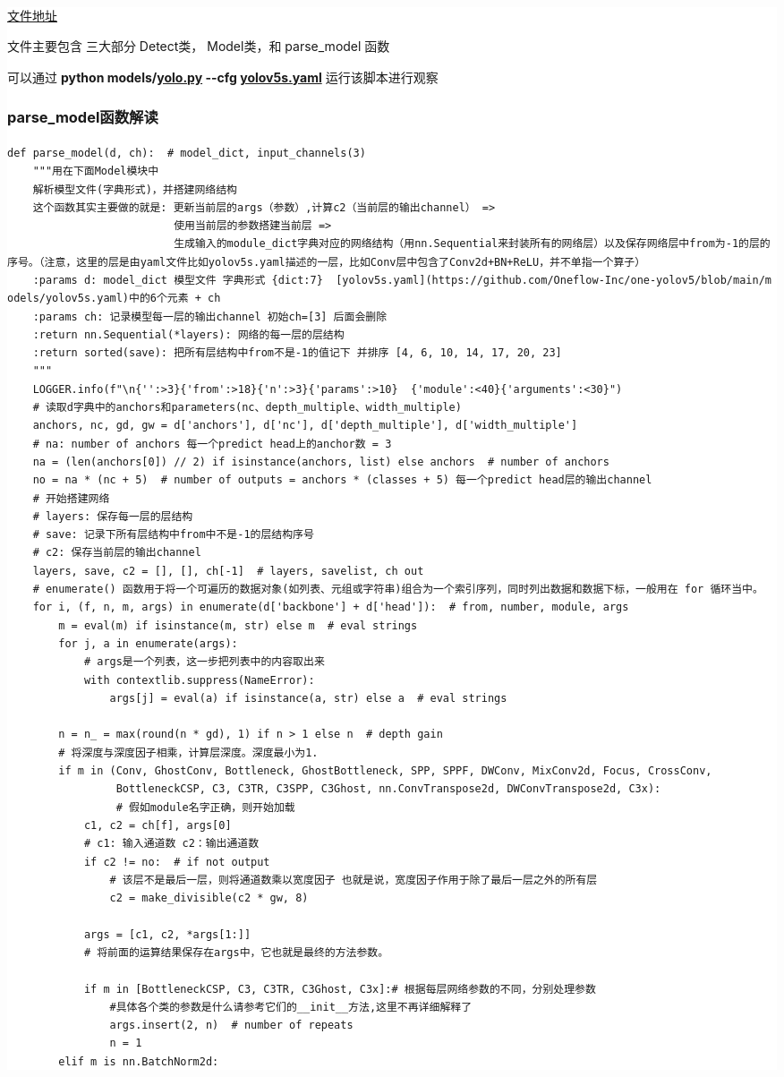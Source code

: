 [文件地址](https://github.com/Oneflow-Inc/one-yolov5/blob/main/models/[yolo.py](https://github.com/Oneflow-Inc/one-yolov5/blob/main/models/yolo.py))

文件主要包含 三大部分 Detect类， Model类，和 parse_model 函数

可以通过 **python models/[yolo.py](https://github.com/Oneflow-Inc/one-yolov5/blob/main/models/yolo.py) --cfg [yolov5s.yaml](https://github.com/Oneflow-Inc/one-yolov5/blob/main/models/yolov5s.yaml)** 运行该脚本进行观察

### parse_model函数解读
```
def parse_model(d, ch):  # model_dict, input_channels(3)
    """用在下面Model模块中
    解析模型文件(字典形式)，并搭建网络结构
    这个函数其实主要做的就是: 更新当前层的args（参数）,计算c2（当前层的输出channel） =>
                          使用当前层的参数搭建当前层 =>
                          生成输入的module_dict字典对应的网络结构（用nn.Sequential来封装所有的网络层）以及保存网络层中from为-1的层的序号。（注意，这里的层是由yaml文件比如yolov5s.yaml描述的一层，比如Conv层中包含了Conv2d+BN+ReLU，并不单指一个算子）
    :params d: model_dict 模型文件 字典形式 {dict:7}  [yolov5s.yaml](https://github.com/Oneflow-Inc/one-yolov5/blob/main/models/yolov5s.yaml)中的6个元素 + ch
    :params ch: 记录模型每一层的输出channel 初始ch=[3] 后面会删除
    :return nn.Sequential(*layers): 网络的每一层的层结构
    :return sorted(save): 把所有层结构中from不是-1的值记下 并排序 [4, 6, 10, 14, 17, 20, 23]
    """
    LOGGER.info(f"\n{'':>3}{'from':>18}{'n':>3}{'params':>10}  {'module':<40}{'arguments':<30}")
    # 读取d字典中的anchors和parameters(nc、depth_multiple、width_multiple)
    anchors, nc, gd, gw = d['anchors'], d['nc'], d['depth_multiple'], d['width_multiple']
    # na: number of anchors 每一个predict head上的anchor数 = 3
    na = (len(anchors[0]) // 2) if isinstance(anchors, list) else anchors  # number of anchors
    no = na * (nc + 5)  # number of outputs = anchors * (classes + 5) 每一个predict head层的输出channel 
    # 开始搭建网络
    # layers: 保存每一层的层结构
    # save: 记录下所有层结构中from中不是-1的层结构序号
    # c2: 保存当前层的输出channel
    layers, save, c2 = [], [], ch[-1]  # layers, savelist, ch out
    # enumerate() 函数用于将一个可遍历的数据对象(如列表、元组或字符串)组合为一个索引序列，同时列出数据和数据下标，一般用在 for 循环当中。
    for i, (f, n, m, args) in enumerate(d['backbone'] + d['head']):  # from, number, module, args
        m = eval(m) if isinstance(m, str) else m  # eval strings
        for j, a in enumerate(args):
            # args是一个列表，这一步把列表中的内容取出来
            with contextlib.suppress(NameError):
                args[j] = eval(a) if isinstance(a, str) else a  # eval strings

        n = n_ = max(round(n * gd), 1) if n > 1 else n  # depth gain
        # 将深度与深度因子相乘，计算层深度。深度最小为1. 
        if m in (Conv, GhostConv, Bottleneck, GhostBottleneck, SPP, SPPF, DWConv, MixConv2d, Focus, CrossConv,
                 BottleneckCSP, C3, C3TR, C3SPP, C3Ghost, nn.ConvTranspose2d, DWConvTranspose2d, C3x):
                 # 假如module名字正确，则开始加载
            c1, c2 = ch[f], args[0]
            # c1: 输入通道数 c2：输出通道数
            if c2 != no:  # if not output
                # 该层不是最后一层，则将通道数乘以宽度因子 也就是说，宽度因子作用于除了最后一层之外的所有层
                c2 = make_divisible(c2 * gw, 8)

            args = [c1, c2, *args[1:]] 
            # 将前面的运算结果保存在args中，它也就是最终的方法参数。
        
            if m in [BottleneckCSP, C3, C3TR, C3Ghost, C3x]:# 根据每层网络参数的不同，分别处理参数
                #具体各个类的参数是什么请参考它们的__init__方法,这里不再详细解释了
                args.insert(2, n)  # number of repeats
                n = 1
        elif m is nn.BatchNorm2d:
```